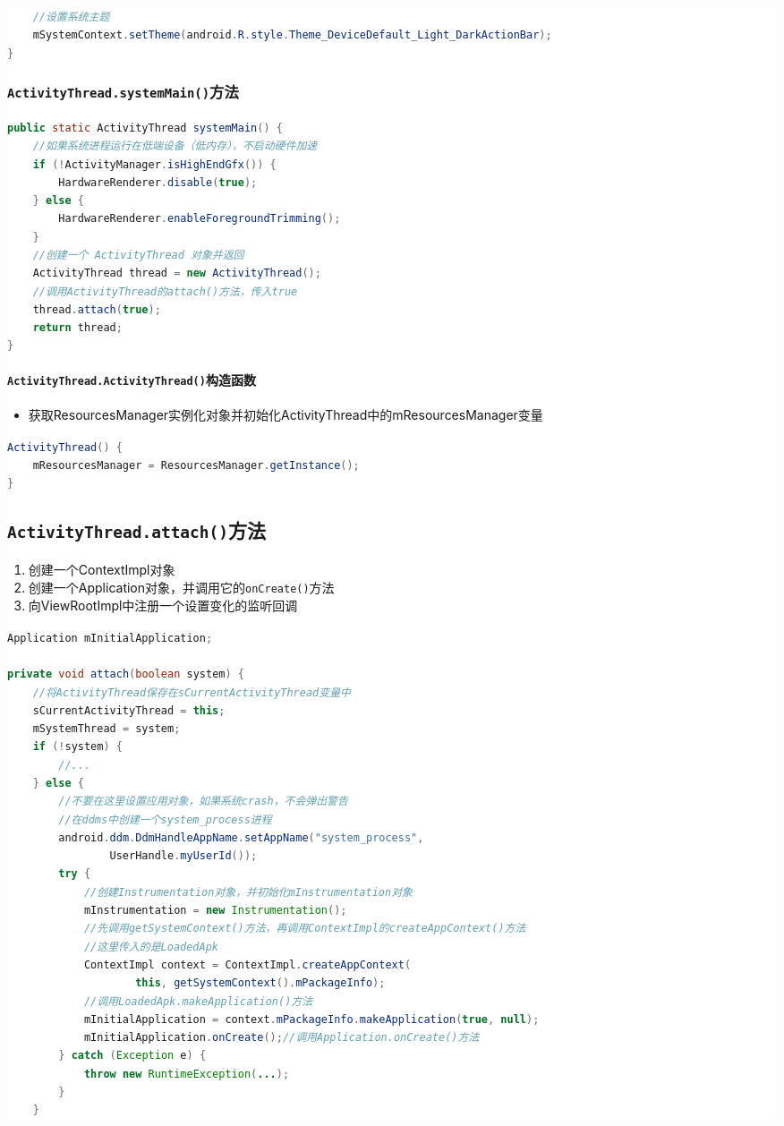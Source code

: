 ```java
    //设置系统主题
    mSystemContext.setTheme(android.R.style.Theme_DeviceDefault_Light_DarkActionBar);
}
```

### `ActivityThread.systemMain()`方法
```java
public static ActivityThread systemMain() {
    //如果系统进程运行在低端设备（低内存），不启动硬件加速
    if (!ActivityManager.isHighEndGfx()) {
        HardwareRenderer.disable(true);
    } else {
        HardwareRenderer.enableForegroundTrimming();
    }
    //创建一个 ActivityThread 对象并返回
    ActivityThread thread = new ActivityThread();
    //调用ActivityThread的attach()方法，传入true
    thread.attach(true);
    return thread;
}
```

#### `ActivityThread.ActivityThread()`构造函数
* 获取ResourcesManager实例化对象并初始化ActivityThread中的mResourcesManager变量
```java
ActivityThread() {
    mResourcesManager = ResourcesManager.getInstance();
}
```

## `ActivityThread.attach()`方法
1. 创建一个ContextImpl对象
2. 创建一个Application对象，并调用它的`onCreate()`方法
3. 向ViewRootImpl中注册一个设置变化的监听回调
```java
Application mInitialApplication;

private void attach(boolean system) {
    //将ActivityThread保存在sCurrentActivityThread变量中
    sCurrentActivityThread = this;
    mSystemThread = system;
    if (!system) {
        //...
    } else {
        //不要在这里设置应用对象，如果系统crash，不会弹出警告
        //在ddms中创建一个system_process进程
        android.ddm.DdmHandleAppName.setAppName("system_process",
                UserHandle.myUserId());
        try {
            //创建Instrumentation对象，并初始化mInstrumentation对象
            mInstrumentation = new Instrumentation();
            //先调用getSystemContext()方法，再调用ContextImpl的createAppContext()方法
            //这里传入的是LoadedApk
            ContextImpl context = ContextImpl.createAppContext(
                    this, getSystemContext().mPackageInfo);
            //调用LoadedApk.makeApplication()方法
            mInitialApplication = context.mPackageInfo.makeApplication(true, null);
            mInitialApplication.onCreate();//调用Application.onCreate()方法
        } catch (Exception e) {
            throw new RuntimeException(...);
        }
    }

```